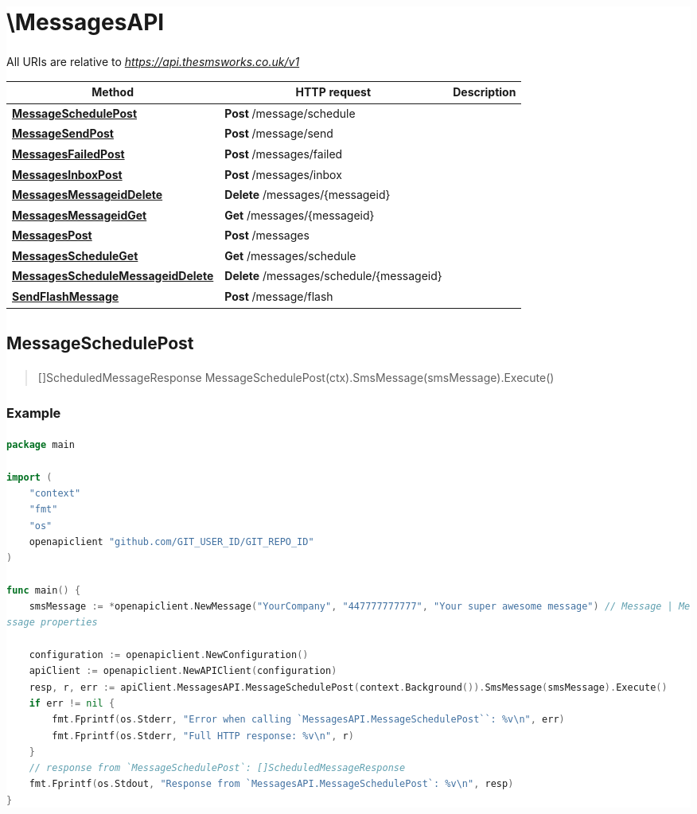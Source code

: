 # \MessagesAPI

All URIs are relative to *https://api.thesmsworks.co.uk/v1*

Method | HTTP request | Description
------------- | ------------- | -------------
[**MessageSchedulePost**](MessagesAPI.md#MessageSchedulePost) | **Post** /message/schedule | 
[**MessageSendPost**](MessagesAPI.md#MessageSendPost) | **Post** /message/send | 
[**MessagesFailedPost**](MessagesAPI.md#MessagesFailedPost) | **Post** /messages/failed | 
[**MessagesInboxPost**](MessagesAPI.md#MessagesInboxPost) | **Post** /messages/inbox | 
[**MessagesMessageidDelete**](MessagesAPI.md#MessagesMessageidDelete) | **Delete** /messages/{messageid} | 
[**MessagesMessageidGet**](MessagesAPI.md#MessagesMessageidGet) | **Get** /messages/{messageid} | 
[**MessagesPost**](MessagesAPI.md#MessagesPost) | **Post** /messages | 
[**MessagesScheduleGet**](MessagesAPI.md#MessagesScheduleGet) | **Get** /messages/schedule | 
[**MessagesScheduleMessageidDelete**](MessagesAPI.md#MessagesScheduleMessageidDelete) | **Delete** /messages/schedule/{messageid} | 
[**SendFlashMessage**](MessagesAPI.md#SendFlashMessage) | **Post** /message/flash | 



## MessageSchedulePost

> []ScheduledMessageResponse MessageSchedulePost(ctx).SmsMessage(smsMessage).Execute()





### Example

```go
package main

import (
    "context"
    "fmt"
    "os"
    openapiclient "github.com/GIT_USER_ID/GIT_REPO_ID"
)

func main() {
    smsMessage := *openapiclient.NewMessage("YourCompany", "447777777777", "Your super awesome message") // Message | Message properties

    configuration := openapiclient.NewConfiguration()
    apiClient := openapiclient.NewAPIClient(configuration)
    resp, r, err := apiClient.MessagesAPI.MessageSchedulePost(context.Background()).SmsMessage(smsMessage).Execute()
    if err != nil {
        fmt.Fprintf(os.Stderr, "Error when calling `MessagesAPI.MessageSchedulePost``: %v\n", err)
        fmt.Fprintf(os.Stderr, "Full HTTP response: %v\n", r)
    }
    // response from `MessageSchedulePost`: []ScheduledMessageResponse
    fmt.Fprintf(os.Stdout, "Response from `MessagesAPI.MessageSchedulePost`: %v\n", resp)
}
```
